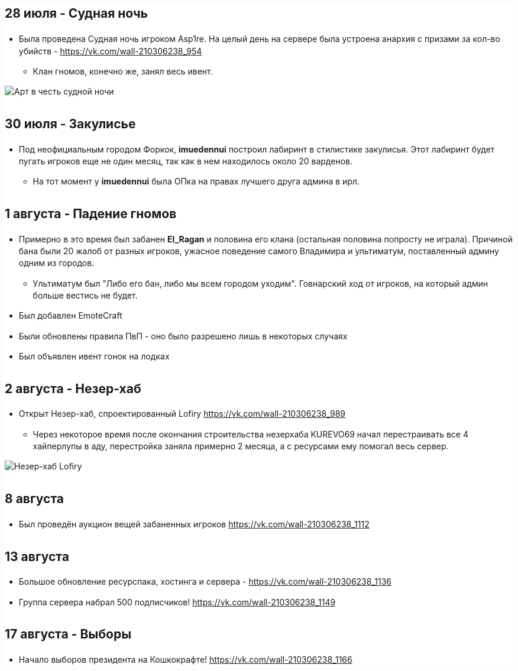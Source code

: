## 28 июля - Судная ночь

- Была проведена Судная ночь игроком Asp1re. На целый день на сервере была устроена анархия с призами за кол-во убийств - <https://vk.com/wall-210306238_954>

    - Клан гномов, конечно же, занял весь ивент.

![Арт в честь судной ночи](/assets/server_history/season3/purge_art.png)

## 30 июля - Закулисье

- Под неофициальным городом Форкок, **imuedennui** построил лабиринт в стилистике закулисья. Этот лабиринт будет пугать игроков еще не один месяц, так как в нем находилось около 20 варденов.

    -  На тот момент у **imuedennui** была ОПка на правах лучшего друга админа в ирл.

## 1 августа - Падение гномов

- Примерно в это время был забанен **El_Ragan** и половина его клана (остальная половина попросту не играла). Причиной бана были 20 жалоб от разных игроков, ужасное поведение самого Владимира и ультиматум, поставленный админу одним из городов.

    - Ультиматум был "Либо его бан, либо мы всем городом уходим". Говнарский ход от игроков, на который админ больше вестись не будет.

- Был добавлен EmoteCraft 

- Были обновлены правила ПвП - оно было разрешено лишь в некоторых случаях

- Был объявлен ивент гонок на лодках

## 2 августа - Незер-хаб

- Открыт Незер-хаб, спроектированный Lofiry <https://vk.com/wall-210306238_989>

    - Через некоторое время после окончания строительства незерхаба KUREVO69 начал перестраивать все 4 хайперлупы в аду, перестройка заняла примерно 2 месяца, а с ресурсами ему помогал весь сервер.

![Незер-хаб Lofiry](/assets/server_history/season3/netherhub.png)

## 8 августа

- Был проведён аукцион вещей забаненных игроков <https://vk.com/wall-210306238_1112>

## 13 августа 

- Большое обновление ресурспака, хостинга и сервера - <https://vk.com/wall-210306238_1136>

- Группа сервера набрал 500 подписчиков! <https://vk.com/wall-210306238_1149>

## 17 августа - Выборы

- Начало выборов президента на Кошкокрафте! <https://vk.com/wall-210306238_1166>
